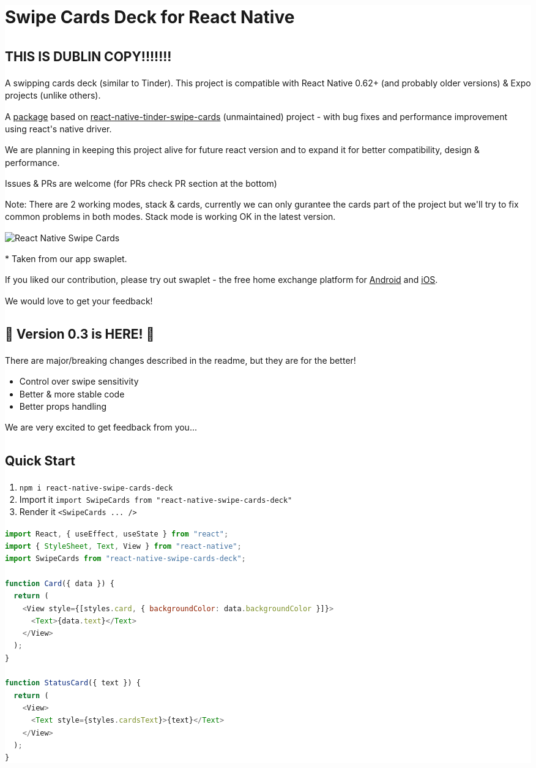 # Swipe Cards Deck for React Native
## THIS IS DUBLIN COPY!!!!!!!

A swipping cards deck (similar to Tinder). This project is compatible with React Native 0.62+ (and probably older versions) & Expo projects (unlike others).

A [package](https://www.npmjs.com/package/react-native-swipe-cards-deck) based on [react-native-tinder-swipe-cards](https://github.com/meteor-factory/react-native-tinder-swipe-cards) (unmaintained) project - with bug fixes and performance improvement using react's native driver.

We are planning in keeping this project alive for future react version and to expand it for better compatibility, design & performance.

Issues & PRs are welcome (for PRs check PR section at the bottom)



Note: There are 2 working modes, stack & cards, currently we can only gurantee the cards part of the project but we'll try to fix common problems in both modes. Stack mode is working OK in the latest version.


![React Native Swipe Cards](https://github.com/eyalyoli/react-native-swipe-cards-deck/blob/master/screenshots/swipe-animation.gif)

\* Taken from our app swaplet.

If you liked our contribution, please try out swaplet - the free home exchange platform for [Android](https://play.google.com/store/apps/details?id=app.swaplet) and [iOS](https://apps.apple.com/us/app/swaplet-home-exchange/id1545331520). 

We would love to get your feedback!

## 🎉 Version 0.3 is HERE! 🎉
There are major/breaking changes described in the readme, but they are for the better!

+ Control over swipe sensitivity
+ Better & more stable code
+ Better props handling

We are very excited to get feedback from you...

## Quick Start
1. `npm i react-native-swipe-cards-deck`
2. Import it `import SwipeCards from "react-native-swipe-cards-deck"`
4. Render it `<SwipeCards ... />`

```javascript
import React, { useEffect, useState } from "react";
import { StyleSheet, Text, View } from "react-native";
import SwipeCards from "react-native-swipe-cards-deck";

function Card({ data }) {
  return (
    <View style={[styles.card, { backgroundColor: data.backgroundColor }]}>
      <Text>{data.text}</Text>
    </View>
  );
}

function StatusCard({ text }) {
  return (
    <View>
      <Text style={styles.cardsText}>{text}</Text>
    </View>
  );
}
```